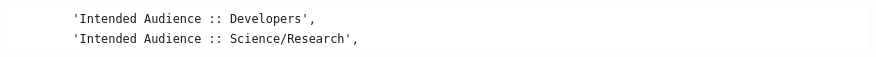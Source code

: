 ```diff
         'Intended Audience :: Developers',
         'Intended Audience :: Science/Research',
```

